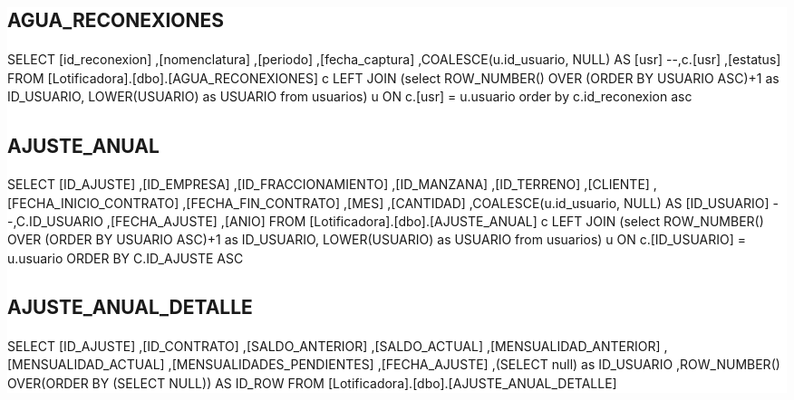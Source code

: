 ## AGUA_RECONEXIONES

SELECT [id_reconexion]
,[nomenclatura]
,[periodo]
,[fecha_captura]
,COALESCE(u.id_usuario, NULL) AS [usr]
--,c.[usr]
,[estatus]
FROM [Lotificadora].[dbo].[AGUA_RECONEXIONES] c
LEFT JOIN
(select ROW_NUMBER() OVER (ORDER BY USUARIO ASC)+1 as ID_USUARIO, LOWER(USUARIO) as USUARIO from usuarios)
u ON c.[usr] = u.usuario
order by c.id_reconexion asc

## AJUSTE_ANUAL

SELECT [ID_AJUSTE]
,[ID_EMPRESA]
,[ID_FRACCIONAMIENTO]
,[ID_MANZANA]
,[ID_TERRENO]
,[CLIENTE]
,[FECHA_INICIO_CONTRATO]
,[FECHA_FIN_CONTRATO]
,[MES]
,[CANTIDAD]
,COALESCE(u.id_usuario, NULL) AS [ID_USUARIO]
--,C.ID_USUARIO
,[FECHA_AJUSTE]
,[ANIO]
FROM [Lotificadora].[dbo].[AJUSTE_ANUAL] c
LEFT JOIN
(select ROW_NUMBER() OVER (ORDER BY USUARIO ASC)+1 as ID_USUARIO, LOWER(USUARIO) as USUARIO from usuarios)
u ON c.[ID_USUARIO] = u.usuario
ORDER BY C.ID_AJUSTE ASC

## AJUSTE_ANUAL_DETALLE

SELECT [ID_AJUSTE]
,[ID_CONTRATO]
,[SALDO_ANTERIOR]
,[SALDO_ACTUAL]
,[MENSUALIDAD_ANTERIOR]
,[MENSUALIDAD_ACTUAL]
,[MENSUALIDADES_PENDIENTES]
,[FECHA_AJUSTE]
,(SELECT null) as ID_USUARIO
,ROW_NUMBER() OVER(ORDER BY (SELECT NULL)) AS ID_ROW
FROM [Lotificadora].[dbo].[AJUSTE_ANUAL_DETALLE]
